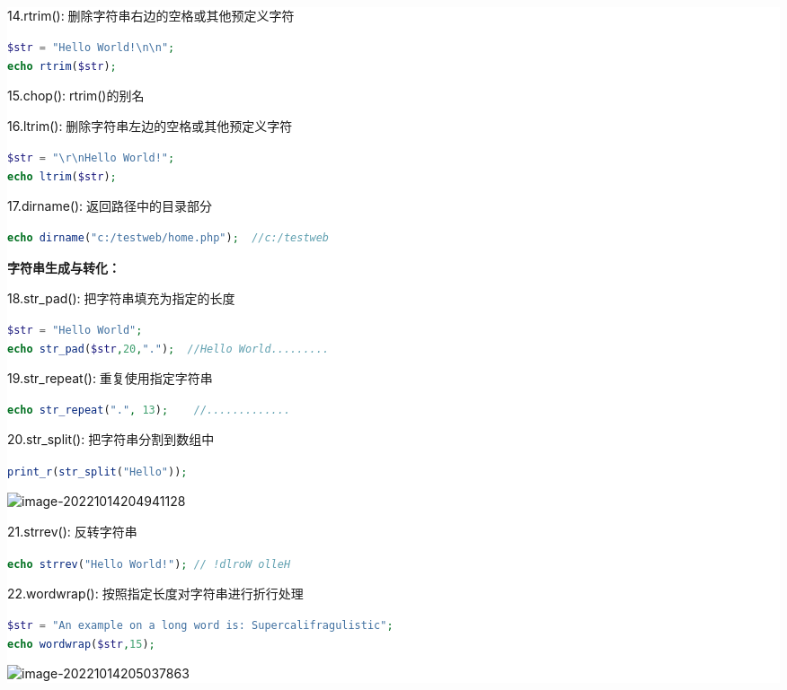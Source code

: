 
14.rtrim(): 删除字符串右边的空格或其他预定义字符

```php
$str = "Hello World!\n\n";
echo rtrim($str);
```


15.chop(): rtrim()的别名



16.ltrim(): 删除字符串左边的空格或其他预定义字符

```php
$str = "\r\nHello World!";
echo ltrim($str);
```

17.dirname(): 返回路径中的目录部分

```php
echo dirname("c:/testweb/home.php");  //c:/testweb
```


**字符串生成与转化：**

18.str_pad(): 把字符串填充为指定的长度

```php
$str = "Hello World";
echo str_pad($str,20,".");	//Hello World.........
```


19.str_repeat(): 重复使用指定字符串

```php
echo str_repeat(".", 13);	 //.............
```


20.str_split(): 把字符串分割到数组中

```php
print_r(str_split("Hello"));
```

![image-20221014204941128](https://yvling-typora-image-1257337367.cos.ap-nanjing.myqcloud.com/typora/image-20221014204941128.png)



21.strrev(): 反转字符串

```php
echo strrev("Hello World!"); // !dlroW olleH
```



22.wordwrap(): 按照指定长度对字符串进行折行处理

```php
$str = "An example on a long word is: Supercalifragulistic";
echo wordwrap($str,15);
```
![image-20221014205037863](https://yvling-typora-image-1257337367.cos.ap-nanjing.myqcloud.com/typora/image-20221014205037863.png)
